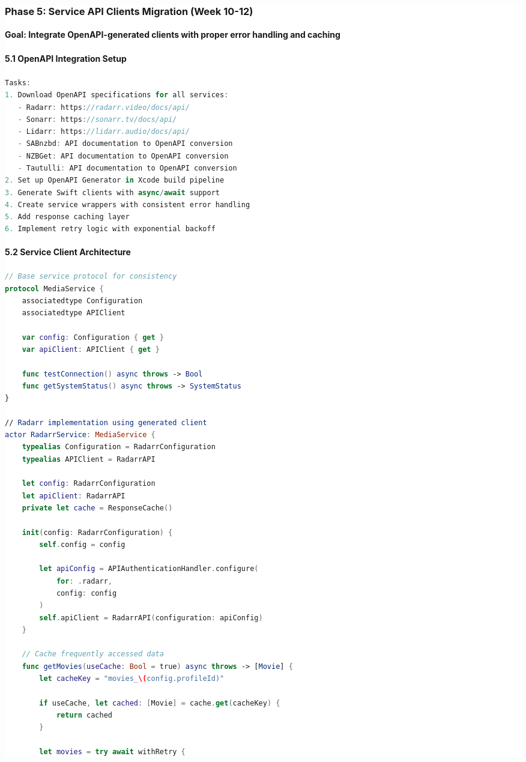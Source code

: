 ### Phase 5: Service API Clients Migration (Week 10-12)

**Goal: Integrate OpenAPI-generated clients with proper error handling and caching**

#### 5.1 OpenAPI Integration Setup

```swift
Tasks:
1. Download OpenAPI specifications for all services:
   - Radarr: https://radarr.video/docs/api/
   - Sonarr: https://sonarr.tv/docs/api/
   - Lidarr: https://lidarr.audio/docs/api/
   - SABnzbd: API documentation to OpenAPI conversion
   - NZBGet: API documentation to OpenAPI conversion
   - Tautulli: API documentation to OpenAPI conversion
2. Set up OpenAPI Generator in Xcode build pipeline
3. Generate Swift clients with async/await support
4. Create service wrappers with consistent error handling
5. Add response caching layer
6. Implement retry logic with exponential backoff
```

#### 5.2 Service Client Architecture

```swift
// Base service protocol for consistency
protocol MediaService {
    associatedtype Configuration
    associatedtype APIClient

    var config: Configuration { get }
    var apiClient: APIClient { get }

    func testConnection() async throws -> Bool
    func getSystemStatus() async throws -> SystemStatus
}

// Radarr implementation using generated client
actor RadarrService: MediaService {
    typealias Configuration = RadarrConfiguration
    typealias APIClient = RadarrAPI

    let config: RadarrConfiguration
    let apiClient: RadarrAPI
    private let cache = ResponseCache()

    init(config: RadarrConfiguration) {
        self.config = config

        let apiConfig = APIAuthenticationHandler.configure(
            for: .radarr,
            config: config
        )
        self.apiClient = RadarrAPI(configuration: apiConfig)
    }

    // Cache frequently accessed data
    func getMovies(useCache: Bool = true) async throws -> [Movie] {
        let cacheKey = "movies_\(config.profileId)"

        if useCache, let cached: [Movie] = cache.get(cacheKey) {
            return cached
        }

        let movies = try await withRetry {
```